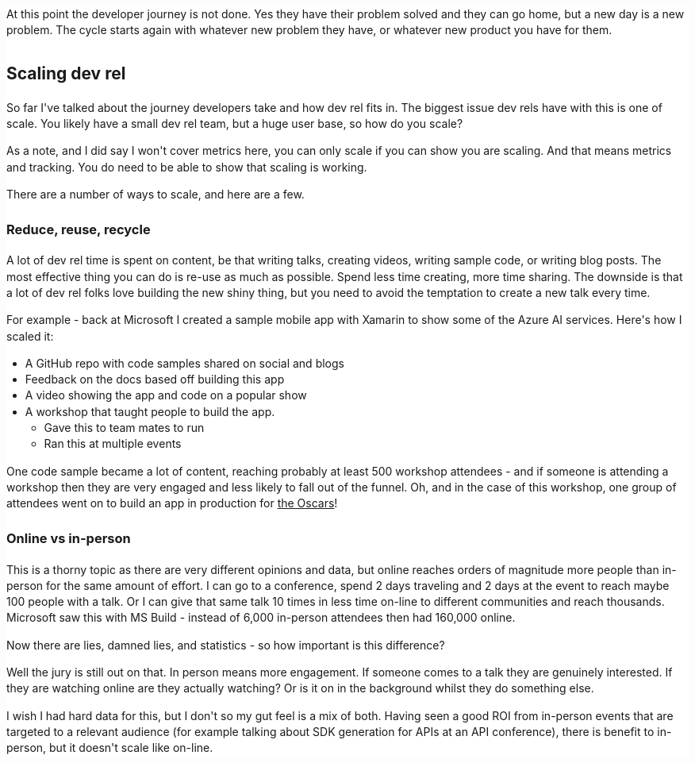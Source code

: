 At this point the developer journey is not done. Yes they have their problem solved and they can go home, but a new day is a new problem. The cycle starts again with whatever new problem they have, or whatever new product you have for them.

## Scaling dev rel

So far I've talked about the journey developers take and how dev rel fits in. The biggest issue dev rels have with this is one of scale. You likely have a small dev rel team, but a huge user base, so how do you scale?

As a note, and I did say I won't cover metrics here, you can only scale if you can show you are scaling. And that means metrics and tracking. You do need to be able to show that scaling is working.

There are a number of ways to scale, and here are a few.

### Reduce, reuse, recycle

A lot of dev rel time is spent on content, be that writing talks, creating videos, writing sample code, or writing blog posts. The most effective thing you can do is re-use as much as possible. Spend less time creating, more time sharing. The downside is that a lot of dev rel folks love building the new shiny thing, but you need to avoid the temptation to create a new talk every time.

For example - back at Microsoft I created a sample mobile app with Xamarin to show some of the Azure AI services. Here's how I scaled it:

- A GitHub repo with code samples shared on social and blogs
- Feedback on the docs based off building this app
- A video showing the app and code on a popular show
- A workshop that taught people to build the app.
  - Gave this to team mates to run
  - Ran this at multiple events

One code sample became a lot of content, reaching probably at least 500 workshop attendees - and if someone is attending a workshop then they are very engaged and less likely to fall out of the funnel. Oh, and in the case of this workshop, one group of attendees went on to build an app in production for [the Oscars](https://devblogs.microsoft.com/xamarin/customer-showcase-the-academy-of-motion-picture-arts-sciences/)!

### Online vs in-person

This is a thorny topic as there are very different opinions and data, but online reaches orders of magnitude more people than in-person for the same amount of effort. I can go to a conference, spend 2 days traveling and 2 days at the event to reach maybe 100 people with a talk. Or I can give that same talk 10 times in less time on-line to different communities and reach thousands. Microsoft saw this with MS Build - instead of 6,000 in-person attendees then had 160,000 online.

Now there are lies, damned lies, and statistics - so how important is this difference?

Well the jury is still out on that. In person means more engagement. If someone comes to a talk they are genuinely interested. If they are watching online are they actually watching? Or is it on in the background whilst they do something else.

I wish I had hard data for this, but I don't so my gut feel is a mix of both. Having seen a good ROI from in-person events that are targeted to a relevant audience (for example talking about SDK generation for APIs at an API conference), there is benefit to in-person, but it doesn't scale like on-line.
